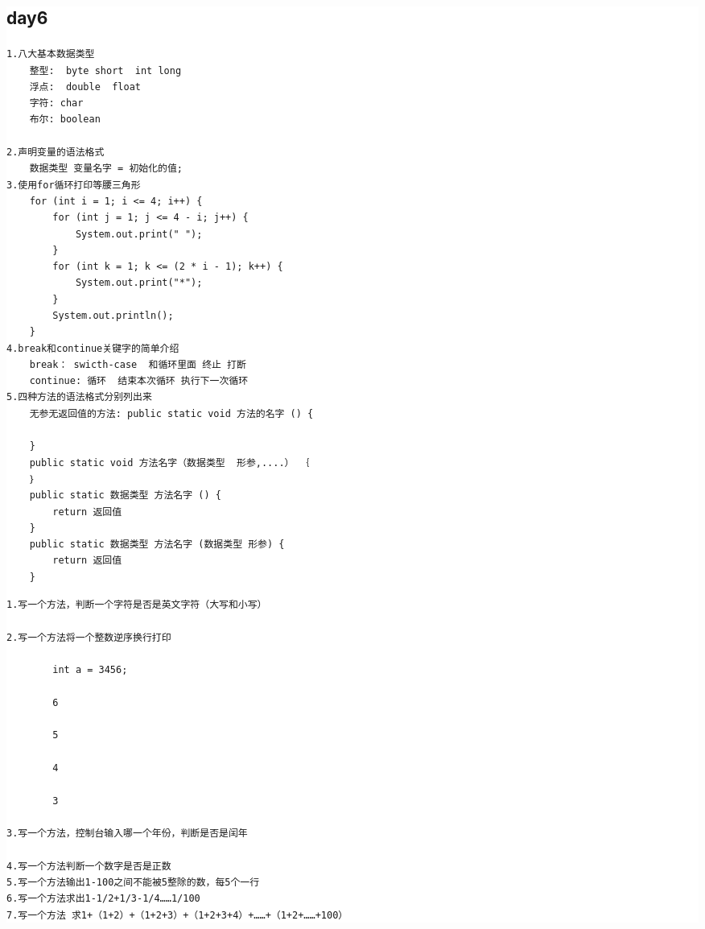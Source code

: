 ## day6

```
1.八大基本数据类型
	整型:  byte short  int long 
	浮点:  double  float
	字符: char
	布尔: boolean

2.声明变量的语法格式
	数据类型 变量名字 = 初始化的值;
3.使用for循环打印等腰三角形
	for (int i = 1; i <= 4; i++) {
		for (int j = 1; j <= 4 - i; j++) {
			System.out.print(" ");
		}
		for (int k = 1; k <= (2 * i - 1); k++) {
			System.out.print("*");
		}
		System.out.println();
	}
4.break和continue关键字的简单介绍 
	break： swicth-case  和循环里面 终止 打断
	continue: 循环  结束本次循环 执行下一次循环
5.四种方法的语法格式分别列出来
	无参无返回值的方法: public static void 方法的名字 () {
	
	}  
	public static void 方法名字（数据类型  形参,....） ｛
	｝
	public static 数据类型 方法名字 () {
		return 返回值
	}
	public static 数据类型 方法名字 (数据类型 形参) {
		return 返回值
	}
```

```
1.写一个方法，判断一个字符是否是英文字符（大写和小写）

2.写一个方法将一个整数逆序换行打印

		int a = 3456;

		6

		5

		4

		3

3.写一个方法，控制台输入哪一个年份，判断是否是闰年

4.写一个方法判断一个数字是否是正数
5.写一个方法输出1-100之间不能被5整除的数，每5个一行
6.写一个方法求出1-1/2+1/3-1/4……1/100
7.写一个方法 求1+（1+2）+（1+2+3）+（1+2+3+4）+……+（1+2+……+100）
```

